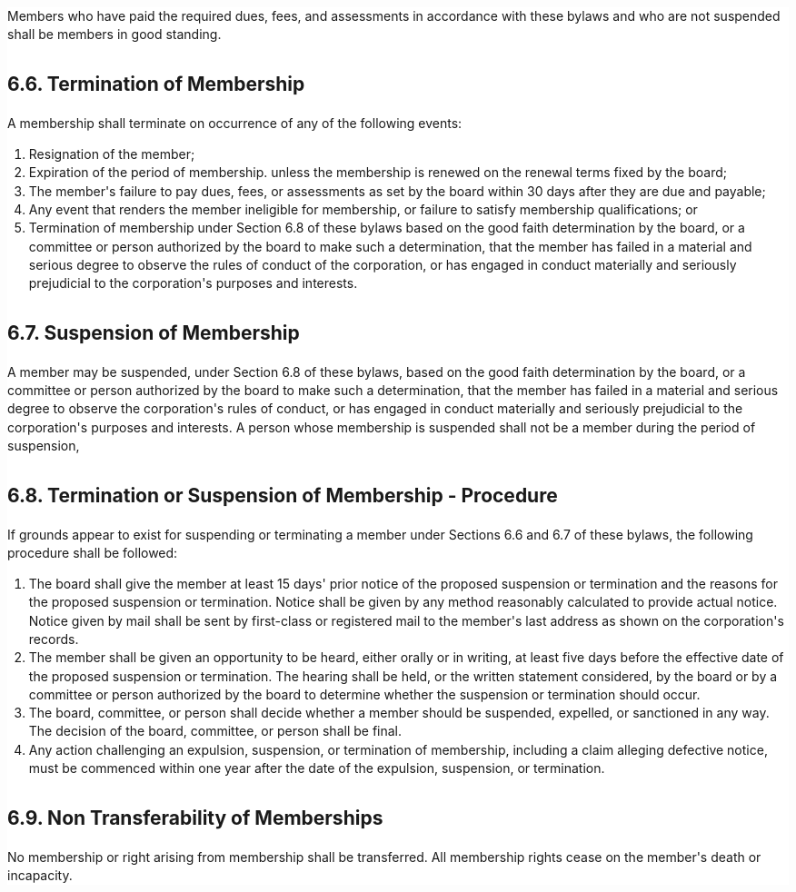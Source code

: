 Members who have paid the required dues, fees, and assessments in accordance with these bylaws and who are not suspended shall be members in good standing.

6.6. Termination of Membership
------------------------------

A membership shall terminate on occurrence of any of the following events:

1. Resignation of the member;
2. Expiration of the period of membership. unless the membership is renewed on the renewal terms fixed by the board;
3. The member's failure to pay dues, fees, or assessments as set by the board within 30 days after they are due and payable;
4. Any event that renders the member ineligible for membership, or failure to satisfy membership qualifications; or
5. Termination of membership under Section 6.8 of these bylaws based on the good faith determination by the board, or a committee or person authorized by the board to make such a determination, that the member has failed in a material and serious degree to observe the rules of conduct of the corporation, or has engaged in conduct materially and seriously prejudicial to the corporation's purposes and interests.

6.7. Suspension of Membership
-----------------------------

A member may be suspended, under Section 6.8 of these bylaws, based on the good faith determination by the board, or a committee or person authorized by the board to make such a determination, that the member has failed in a material and serious degree to observe the corporation's rules of conduct, or has engaged in conduct materially and seriously prejudicial to the corporation's purposes and interests.
A person whose membership is suspended shall not be a member during the period of suspension,

6.8. Termination or Suspension of Membership - Procedure
--------------------------------------------------------

If grounds appear to exist for suspending or terminating a member under Sections 6.6 and 6.7 of these bylaws, the following procedure shall be followed:

1. The board shall give the member at least 15 days' prior notice of the proposed suspension or termination and the reasons for the proposed suspension or termination. Notice shall be given by any method reasonably calculated to provide actual notice. Notice given by mail shall be sent by first-class or registered mail to the member's last address as shown on the corporation's records.
2. The member shall be given an opportunity to be heard, either orally or in writing, at least five days before the effective date of the proposed suspension or termination. The hearing shall be held, or the written statement considered, by the board or by a committee or person authorized by the board to determine whether the suspension or termination should occur.
3. The board, committee, or person shall decide whether a member should be suspended, expelled, or sanctioned in any way. The decision of the board, committee, or person shall be final.
4. Any action challenging an expulsion, suspension, or termination of membership, including a claim alleging defective notice, must be commenced within one year after the date of the expulsion, suspension, or termination.

6.9. Non Transferability of Memberships
---------------------------------------

No membership or right arising from membership shall be transferred. All membership rights cease on the member's death or incapacity.
